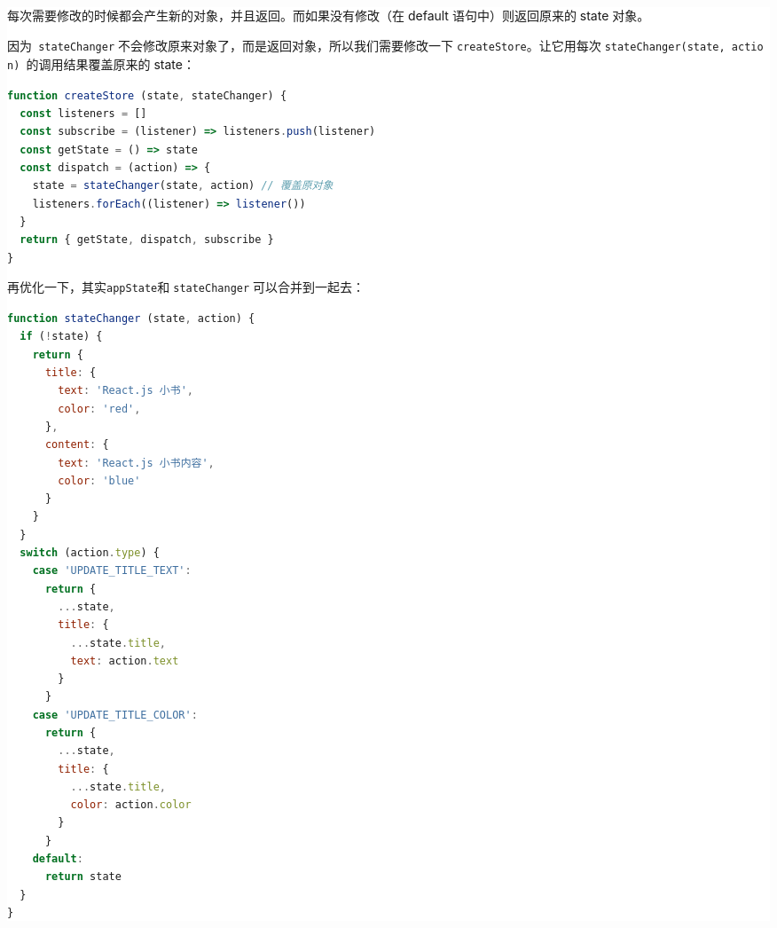 每次需要修改的时候都会产生新的对象，并且返回。而如果没有修改（在 default 语句中）则返回原来的 state 对象。

因为` stateChanger` 不会修改原来对象了，而是返回对象，所以我们需要修改一下 `createStore`。让它用每次 `stateChanger(state, action) `的调用结果覆盖原来的 state：

```javascript
function createStore (state, stateChanger) {
  const listeners = []
  const subscribe = (listener) => listeners.push(listener)
  const getState = () => state
  const dispatch = (action) => {
    state = stateChanger(state, action) // 覆盖原对象
    listeners.forEach((listener) => listener())
  }
  return { getState, dispatch, subscribe }
}
```

再优化一下，其实` appState `和 `stateChanger` 可以合并到一起去：


```javascript
function stateChanger (state, action) {
  if (!state) {
    return {
      title: {
        text: 'React.js 小书',
        color: 'red',
      },
      content: {
        text: 'React.js 小书内容',
        color: 'blue'
      }
    }
  }
  switch (action.type) {
    case 'UPDATE_TITLE_TEXT':
      return {
        ...state,
        title: {
          ...state.title,
          text: action.text
        }
      }
    case 'UPDATE_TITLE_COLOR':
      return {
        ...state,
        title: {
          ...state.title,
          color: action.color
        }
      }
    default:
      return state
  }
}
```
